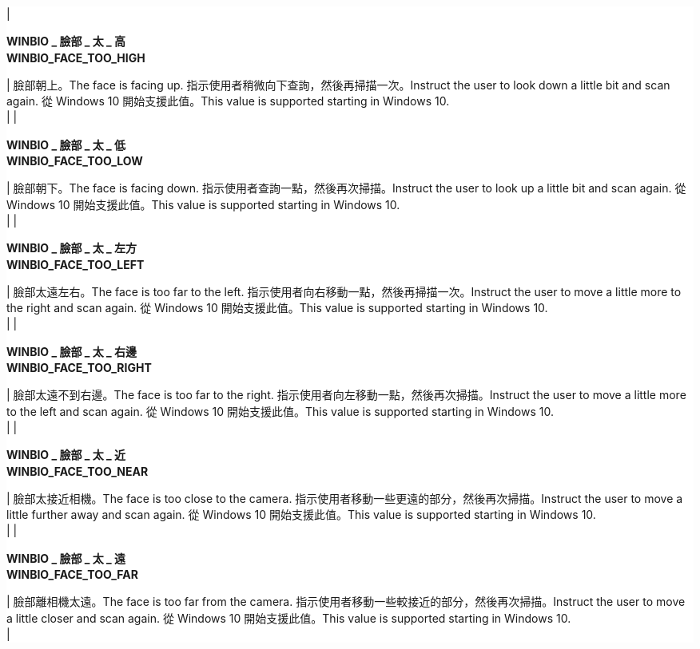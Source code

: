 | <span id="WINBIO_FACE_TOO_HIGH"></span><span id="winbio_face_too_high"></span><dl> <span data-ttu-id="7ff2a-223"><dt>**WINBIO \_ 臉部 \_ 太 \_ 高**</dt></span><span class="sxs-lookup"><span data-stu-id="7ff2a-223"><dt>**WINBIO\_FACE\_TOO\_HIGH**</dt></span></span> </dl>                                                            | <span data-ttu-id="7ff2a-224">臉部朝上。</span><span class="sxs-lookup"><span data-stu-id="7ff2a-224">The face is facing up.</span></span> <span data-ttu-id="7ff2a-225">指示使用者稍微向下查詢，然後再掃描一次。</span><span class="sxs-lookup"><span data-stu-id="7ff2a-225">Instruct the user to look down a little bit and scan again.</span></span> <span data-ttu-id="7ff2a-226">從 Windows 10 開始支援此值。</span><span class="sxs-lookup"><span data-stu-id="7ff2a-226">This value is supported starting in Windows 10.</span></span><br/>                                                                                                                                                     |
| <span id="WINBIO_FACE_TOO_LOW"></span><span id="winbio_face_too_low"></span><dl> <span data-ttu-id="7ff2a-227"><dt>**WINBIO \_ 臉部 \_ 太 \_ 低**</dt></span><span class="sxs-lookup"><span data-stu-id="7ff2a-227"><dt>**WINBIO\_FACE\_TOO\_LOW**</dt></span></span> </dl>                                                               | <span data-ttu-id="7ff2a-228">臉部朝下。</span><span class="sxs-lookup"><span data-stu-id="7ff2a-228">The face is facing down.</span></span> <span data-ttu-id="7ff2a-229">指示使用者查詢一點，然後再次掃描。</span><span class="sxs-lookup"><span data-stu-id="7ff2a-229">Instruct the user to look up a little bit and scan again.</span></span> <span data-ttu-id="7ff2a-230">從 Windows 10 開始支援此值。</span><span class="sxs-lookup"><span data-stu-id="7ff2a-230">This value is supported starting in Windows 10.</span></span><br/>                                                                                                                                                     |
| <span id="WINBIO_FACE_TOO_LEFT"></span><span id="winbio_face_too_left"></span><dl> <span data-ttu-id="7ff2a-231"><dt>**WINBIO \_ 臉部 \_ 太 \_ 左方**</dt></span><span class="sxs-lookup"><span data-stu-id="7ff2a-231"><dt>**WINBIO\_FACE\_TOO\_LEFT**</dt></span></span> </dl>                                                            | <span data-ttu-id="7ff2a-232">臉部太遠左右。</span><span class="sxs-lookup"><span data-stu-id="7ff2a-232">The face is too far to the left.</span></span> <span data-ttu-id="7ff2a-233">指示使用者向右移動一點，然後再掃描一次。</span><span class="sxs-lookup"><span data-stu-id="7ff2a-233">Instruct the user to move a little more to the right and scan again.</span></span> <span data-ttu-id="7ff2a-234">從 Windows 10 開始支援此值。</span><span class="sxs-lookup"><span data-stu-id="7ff2a-234">This value is supported starting in Windows 10.</span></span><br/>                                                                                                                                  |
| <span id="WINBIO_FACE_TOO_RIGHT"></span><span id="winbio_face_too_right"></span><dl> <span data-ttu-id="7ff2a-235"><dt>**WINBIO \_ 臉部 \_ 太 \_ 右邊**</dt></span><span class="sxs-lookup"><span data-stu-id="7ff2a-235"><dt>**WINBIO\_FACE\_TOO\_RIGHT**</dt></span></span> </dl>                                                         | <span data-ttu-id="7ff2a-236">臉部太遠不到右邊。</span><span class="sxs-lookup"><span data-stu-id="7ff2a-236">The face is too far to the right.</span></span> <span data-ttu-id="7ff2a-237">指示使用者向左移動一點，然後再次掃描。</span><span class="sxs-lookup"><span data-stu-id="7ff2a-237">Instruct the user to move a little more to the left and scan again.</span></span> <span data-ttu-id="7ff2a-238">從 Windows 10 開始支援此值。</span><span class="sxs-lookup"><span data-stu-id="7ff2a-238">This value is supported starting in Windows 10.</span></span><br/>                                                                                                                                  |
| <span id="WINBIO_FACE_TOO_NEAR"></span><span id="winbio_face_too_near"></span><dl> <span data-ttu-id="7ff2a-239"><dt>**WINBIO \_ 臉部 \_ 太 \_ 近**</dt></span><span class="sxs-lookup"><span data-stu-id="7ff2a-239"><dt>**WINBIO\_FACE\_TOO\_NEAR**</dt></span></span> </dl>                                                            | <span data-ttu-id="7ff2a-240">臉部太接近相機。</span><span class="sxs-lookup"><span data-stu-id="7ff2a-240">The face is too close to the camera.</span></span> <span data-ttu-id="7ff2a-241">指示使用者移動一些更遠的部分，然後再次掃描。</span><span class="sxs-lookup"><span data-stu-id="7ff2a-241">Instruct the user to move a little further away and scan again.</span></span> <span data-ttu-id="7ff2a-242">從 Windows 10 開始支援此值。</span><span class="sxs-lookup"><span data-stu-id="7ff2a-242">This value is supported starting in Windows 10.</span></span><br/>                                                                                                                                   |
| <span id="WINBIO_FACE_TOO_FAR"></span><span id="winbio_face_too_far"></span><dl> <span data-ttu-id="7ff2a-243"><dt>**WINBIO \_ 臉部 \_ 太 \_ 遠**</dt></span><span class="sxs-lookup"><span data-stu-id="7ff2a-243"><dt>**WINBIO\_FACE\_TOO\_FAR**</dt></span></span> </dl>                                                               | <span data-ttu-id="7ff2a-244">臉部離相機太遠。</span><span class="sxs-lookup"><span data-stu-id="7ff2a-244">The face is too far from the camera.</span></span> <span data-ttu-id="7ff2a-245">指示使用者移動一些較接近的部分，然後再次掃描。</span><span class="sxs-lookup"><span data-stu-id="7ff2a-245">Instruct the user to move a little closer and scan again.</span></span> <span data-ttu-id="7ff2a-246">從 Windows 10 開始支援此值。</span><span class="sxs-lookup"><span data-stu-id="7ff2a-246">This value is supported starting in Windows 10.</span></span><br/>                                                                                                                                         |



